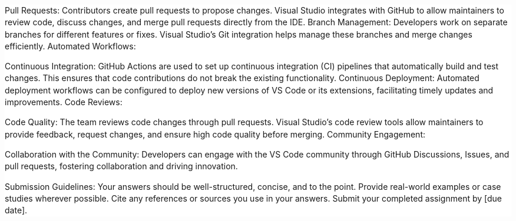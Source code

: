 Pull Requests: Contributors create pull requests to propose changes. Visual Studio integrates with GitHub to allow maintainers to review code, discuss changes, and merge pull requests directly from the IDE.
Branch Management: Developers work on separate branches for different features or fixes. Visual Studio’s Git integration helps manage these branches and merge changes efficiently.
Automated Workflows:

Continuous Integration: GitHub Actions are used to set up continuous integration (CI) pipelines that automatically build and test changes. This ensures that code contributions do not break the existing functionality.
Continuous Deployment: Automated deployment workflows can be configured to deploy new versions of VS Code or its extensions, facilitating timely updates and improvements.
Code Reviews:

Code Quality: The team reviews code changes through pull requests. Visual Studio’s code review tools allow maintainers to provide feedback, request changes, and ensure high code quality before merging.
Community Engagement:

Collaboration with the Community: Developers can engage with the VS Code community through GitHub Discussions, Issues, and pull requests, fostering collaboration and driving innovation.


Submission Guidelines:
Your answers should be well-structured, concise, and to the point.
Provide real-world examples or case studies wherever possible.
Cite any references or sources you use in your answers.
Submit your completed assignment by [due date].
